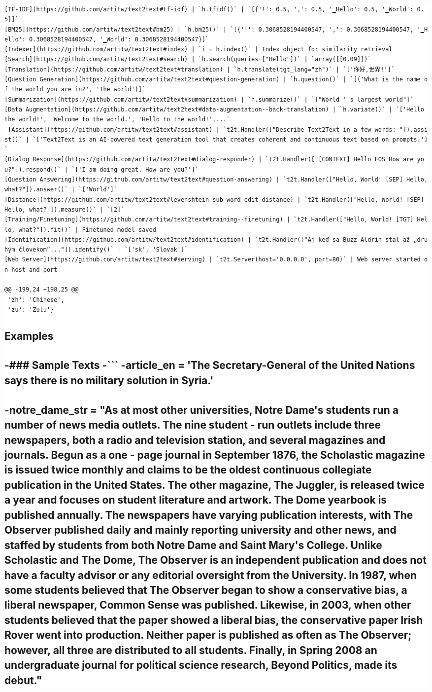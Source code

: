  ```
 [TF-IDF](https://github.com/artitw/text2text#tf-idf) | `h.tfidf()` | `[{'!': 0.5, ',': 0.5, '▁Hello': 0.5, '▁World': 0.5}]`
 [BM25](https://github.com/artitw/text2text#bm25) | `h.bm25()` | `[{'!': 0.3068528194400547, ',': 0.3068528194400547, '▁Hello': 0.3068528194400547, '▁World': 0.3068528194400547}]`
 [Indexer](https://github.com/artitw/text2text#index) | `i = h.index()` | Index object for similarity retrieval
 [Search](https://github.com/artitw/text2text#search) | `h.search(queries=["Hello"])` | `array([[0.09]])`
 [Translation](https://github.com/artitw/text2text#translation) | `h.translate(tgt_lang="zh")` | `['你好,世界!']`
 [Question Generation](https://github.com/artitw/text2text#question-generation) | `h.question()` | `[('What is the name of the world you are in?', 'The world')]`
 [Summarization](https://github.com/artitw/text2text#summarization) | `h.summarize()` | `["World ' s largest world"]`
 [Data Augmentation](https://github.com/artitw/text2text#data-augmentation--back-translation) | `h.variate()` | `['Hello the world!', 'Welcome to the world.', 'Hello to the world!',...`
-[Assistant](https://github.com/artitw/text2text#assistant) | `t2t.Handler(["Describe Text2Text in a few words: "]).assist()` | `['Text2Text is an AI-powered text generation tool that creates coherent and continuous text based on prompts.']`
 [Dialog Response](https://github.com/artitw/text2text#dialog-responder) | `t2t.Handler(["[CONTEXT] Hello EOS How are you?"]).respond()` | `['I am doing great. How are you?']`
 [Question Answering](https://github.com/artitw/text2text#question-answering) | `t2t.Handler(["Hello, World! [SEP] Hello, what?"]).answer()` | `['World']`
 [Distance](https://github.com/artitw/text2text#levenshtein-sub-word-edit-distance) | `t2t.Handler(["Hello, World! [SEP] Hello, what?"]).measure()` | `[2]`
 [Training/Finetuning](https://github.com/artitw/text2text#training--finetuning) | `t2t.Handler(["Hello, World! [TGT] Hello, what?"]).fit()` | Finetuned model saved
 [Identification](https://github.com/artitw/text2text#identification) | `t2t.Handler(["Aj keď sa Buzz Aldrin stal až „druhým človekom“..."]).identify()` | `['sk', 'Slovak']`
 [Web Server](https://github.com/artitw/text2text#serving) | `t2t.Server(host='0.0.0.0', port=80)` | Web server started on host and port
 
@@ -199,24 +198,25 @@
  'zh': 'Chinese',
  'zu': 'Zulu'}
 ```
 
 </details>
 
 ## Examples
-### Sample Texts
-```
-article_en = 'The Secretary-General of the United Nations says there is no military solution in Syria.'
-
-notre_dame_str = "As at most other universities, Notre Dame's students run a number of news media outlets. The nine student - run outlets include three newspapers, both a radio and television station, and several magazines and journals. Begun as a one - page journal in September 1876, the Scholastic magazine is issued twice monthly and claims to be the oldest continuous collegiate publication in the United States. The other magazine, The Juggler, is released twice a year and focuses on student literature and artwork. The Dome yearbook is published annually. The newspapers have varying publication interests, with The Observer published daily and mainly reporting university and other news, and staffed by students from both Notre Dame and Saint Mary's College. Unlike Scholastic and The Dome, The Observer is an independent publication and does not have a faculty advisor or any editorial oversight from the University. In 1987, when some students believed that The Observer began to show a conservative bias, a liberal newspaper, Common Sense was published. Likewise, in 2003, when other students believed that the paper showed a liberal bias, the conservative paper Irish Rover went into production. Neither paper is published as often as The Observer; however, all three are distributed to all students. Finally, in Spring 2008 an undergraduate journal for political science research, Beyond Politics, made its debut."
-